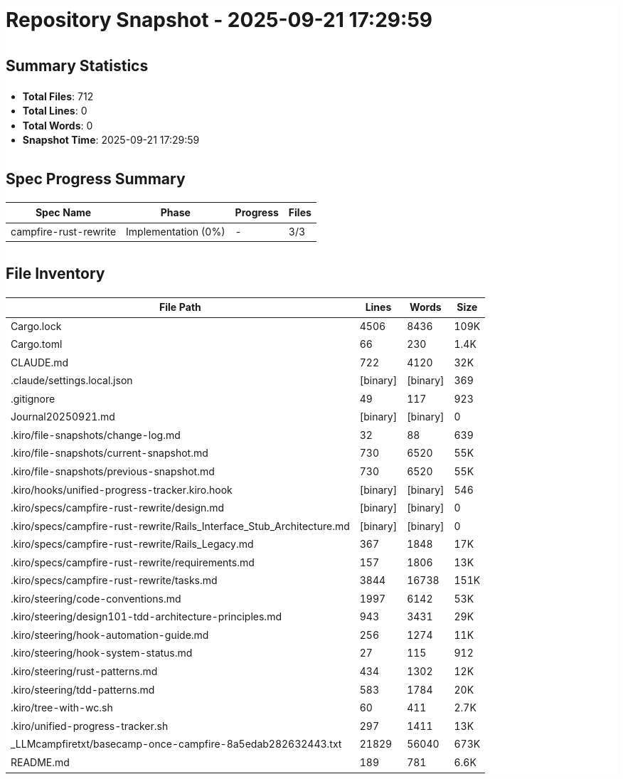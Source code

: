 # Repository Snapshot - 2025-09-21 17:29:59

## Summary Statistics
- **Total Files**: 712
- **Total Lines**: 0
- **Total Words**: 0
- **Snapshot Time**: 2025-09-21 17:29:59

## Spec Progress Summary

| Spec Name | Phase | Progress | Files |
|-----------|-------|----------|-------|
| campfire-rust-rewrite | Implementation (0%) | - | 3/3 |

## File Inventory

| File Path | Lines | Words | Size |
|-----------|-------|-------|------|
| Cargo.lock | 4506 | 8436 | 109K |
| Cargo.toml | 66 | 230 | 1.4K |
| CLAUDE.md | 722 | 4120 | 32K |
| .claude/settings.local.json | [binary] | [binary] | 369 |
| .gitignore | 49 | 117 | 923 |
| Journal20250921.md | [binary] | [binary] | 0 |
| .kiro/file-snapshots/change-log.md | 32 | 88 | 639 |
| .kiro/file-snapshots/current-snapshot.md | 730 | 6520 | 55K |
| .kiro/file-snapshots/previous-snapshot.md | 730 | 6520 | 55K |
| .kiro/hooks/unified-progress-tracker.kiro.hook | [binary] | [binary] | 546 |
| .kiro/specs/campfire-rust-rewrite/design.md | [binary] | [binary] | 0 |
| .kiro/specs/campfire-rust-rewrite/Rails_Interface_Stub_Architecture.md | [binary] | [binary] | 0 |
| .kiro/specs/campfire-rust-rewrite/Rails_Legacy.md | 367 | 1848 | 17K |
| .kiro/specs/campfire-rust-rewrite/requirements.md | 157 | 1806 | 13K |
| .kiro/specs/campfire-rust-rewrite/tasks.md | 3844 | 16738 | 151K |
| .kiro/steering/code-conventions.md | 1997 | 6142 | 53K |
| .kiro/steering/design101-tdd-architecture-principles.md | 943 | 3431 | 29K |
| .kiro/steering/hook-automation-guide.md | 256 | 1274 | 11K |
| .kiro/steering/hook-system-status.md | 27 | 115 | 912 |
| .kiro/steering/rust-patterns.md | 434 | 1302 | 12K |
| .kiro/steering/tdd-patterns.md | 583 | 1784 | 20K |
| .kiro/tree-with-wc.sh | 60 | 411 | 2.7K |
| .kiro/unified-progress-tracker.sh | 297 | 1411 | 13K |
| _LLMcampfiretxt/basecamp-once-campfire-8a5edab282632443.txt | 21829 | 56040 | 673K |
| README.md | 189 | 781 | 6.6K |